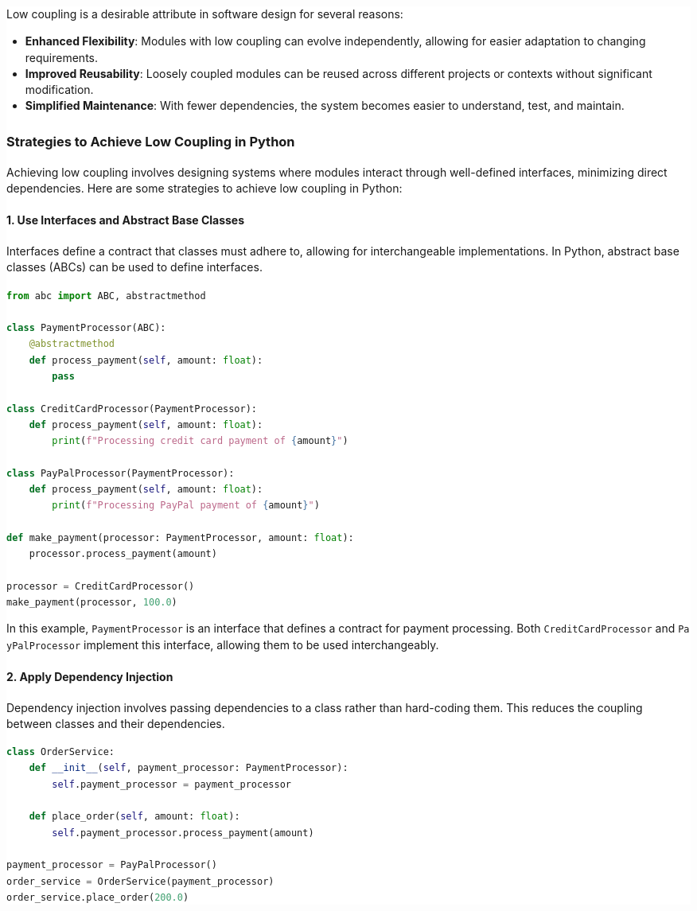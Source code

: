 Low coupling is a desirable attribute in software design for several reasons:

- **Enhanced Flexibility**: Modules with low coupling can evolve independently, allowing for easier adaptation to changing requirements.
- **Improved Reusability**: Loosely coupled modules can be reused across different projects or contexts without significant modification.
- **Simplified Maintenance**: With fewer dependencies, the system becomes easier to understand, test, and maintain.

### Strategies to Achieve Low Coupling in Python

Achieving low coupling involves designing systems where modules interact through well-defined interfaces, minimizing direct dependencies. Here are some strategies to achieve low coupling in Python:

#### 1. Use Interfaces and Abstract Base Classes

Interfaces define a contract that classes must adhere to, allowing for interchangeable implementations. In Python, abstract base classes (ABCs) can be used to define interfaces.

```python
from abc import ABC, abstractmethod

class PaymentProcessor(ABC):
    @abstractmethod
    def process_payment(self, amount: float):
        pass

class CreditCardProcessor(PaymentProcessor):
    def process_payment(self, amount: float):
        print(f"Processing credit card payment of {amount}")

class PayPalProcessor(PaymentProcessor):
    def process_payment(self, amount: float):
        print(f"Processing PayPal payment of {amount}")

def make_payment(processor: PaymentProcessor, amount: float):
    processor.process_payment(amount)

processor = CreditCardProcessor()
make_payment(processor, 100.0)
```

In this example, `PaymentProcessor` is an interface that defines a contract for payment processing. Both `CreditCardProcessor` and `PayPalProcessor` implement this interface, allowing them to be used interchangeably.

#### 2. Apply Dependency Injection

Dependency injection involves passing dependencies to a class rather than hard-coding them. This reduces the coupling between classes and their dependencies.

```python
class OrderService:
    def __init__(self, payment_processor: PaymentProcessor):
        self.payment_processor = payment_processor

    def place_order(self, amount: float):
        self.payment_processor.process_payment(amount)

payment_processor = PayPalProcessor()
order_service = OrderService(payment_processor)
order_service.place_order(200.0)
```
